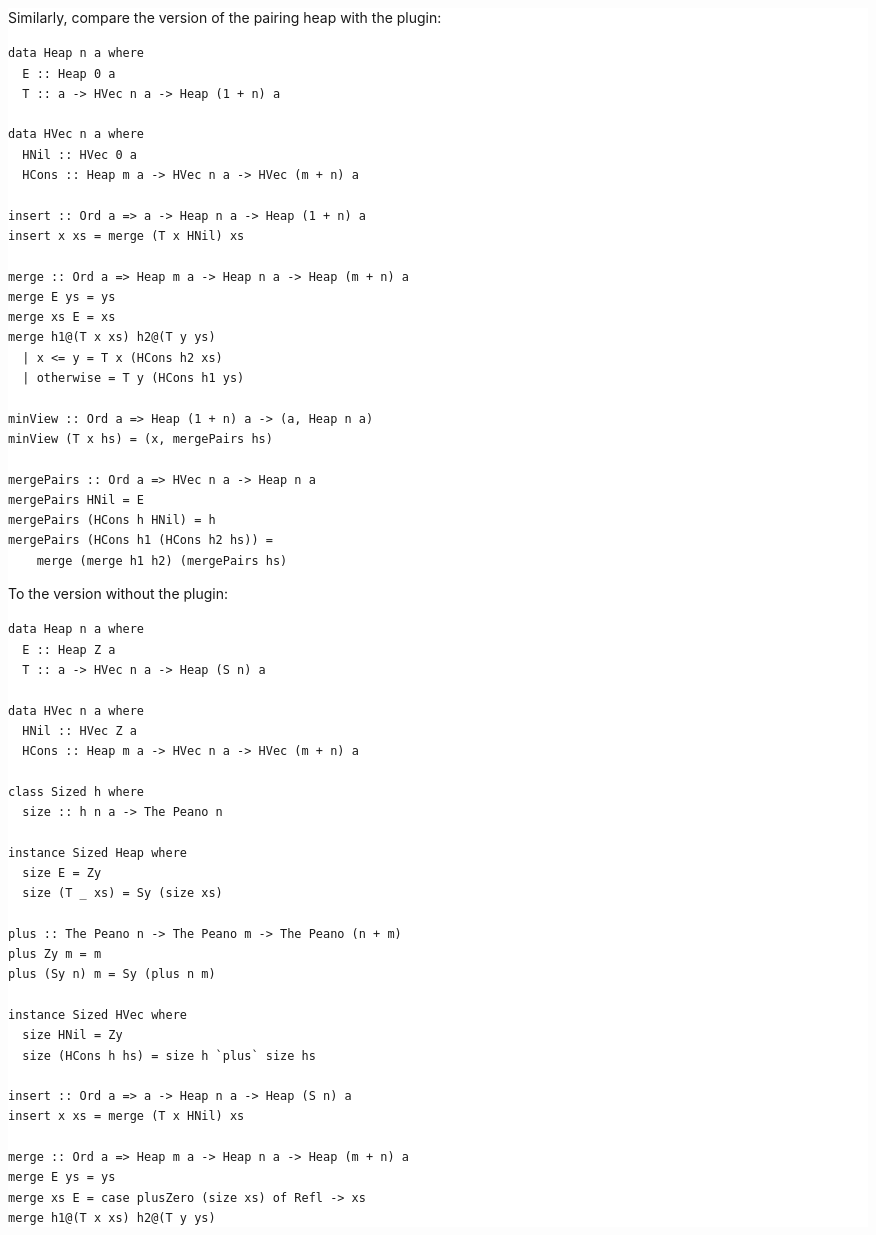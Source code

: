 
Similarly, compare the version of the pairing heap with the plugin:

```{.haskell}
data Heap n a where
  E :: Heap 0 a
  T :: a -> HVec n a -> Heap (1 + n) a

data HVec n a where
  HNil :: HVec 0 a
  HCons :: Heap m a -> HVec n a -> HVec (m + n) a

insert :: Ord a => a -> Heap n a -> Heap (1 + n) a
insert x xs = merge (T x HNil) xs

merge :: Ord a => Heap m a -> Heap n a -> Heap (m + n) a
merge E ys = ys
merge xs E = xs
merge h1@(T x xs) h2@(T y ys)
  | x <= y = T x (HCons h2 xs)
  | otherwise = T y (HCons h1 ys)

minView :: Ord a => Heap (1 + n) a -> (a, Heap n a)
minView (T x hs) = (x, mergePairs hs)

mergePairs :: Ord a => HVec n a -> Heap n a
mergePairs HNil = E
mergePairs (HCons h HNil) = h
mergePairs (HCons h1 (HCons h2 hs)) =
    merge (merge h1 h2) (mergePairs hs)
```

To the version without the plugin:


```{.haskell}
data Heap n a where
  E :: Heap Z a
  T :: a -> HVec n a -> Heap (S n) a

data HVec n a where
  HNil :: HVec Z a
  HCons :: Heap m a -> HVec n a -> HVec (m + n) a

class Sized h where
  size :: h n a -> The Peano n

instance Sized Heap where
  size E = Zy
  size (T _ xs) = Sy (size xs)

plus :: The Peano n -> The Peano m -> The Peano (n + m)
plus Zy m = m
plus (Sy n) m = Sy (plus n m)

instance Sized HVec where
  size HNil = Zy
  size (HCons h hs) = size h `plus` size hs

insert :: Ord a => a -> Heap n a -> Heap (S n) a
insert x xs = merge (T x HNil) xs

merge :: Ord a => Heap m a -> Heap n a -> Heap (m + n) a
merge E ys = ys
merge xs E = case plusZero (size xs) of Refl -> xs
merge h1@(T x xs) h2@(T y ys)
```